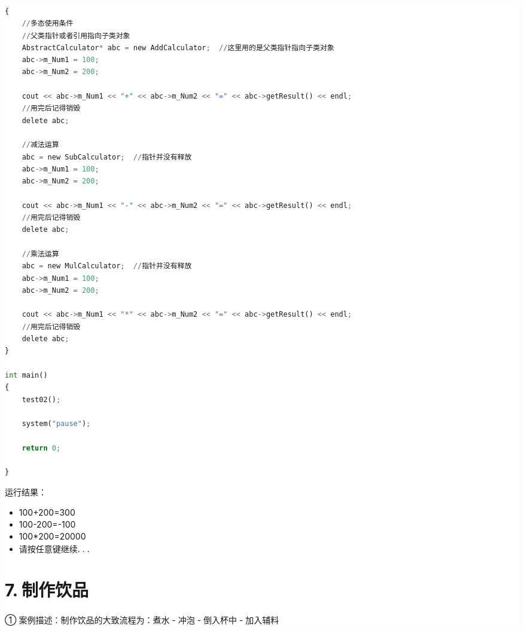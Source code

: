 ```python
{
    //多态使用条件
    //父类指针或者引用指向子类对象
    AbstractCalculator* abc = new AddCalculator;  //这里用的是父类指针指向子类对象
    abc->m_Num1 = 100;
    abc->m_Num2 = 200;

    cout << abc->m_Num1 << "+" << abc->m_Num2 << "=" << abc->getResult() << endl;
    //用完后记得销毁
    delete abc;

    //减法运算
    abc = new SubCalculator;  //指针并没有释放
    abc->m_Num1 = 100;
    abc->m_Num2 = 200;

    cout << abc->m_Num1 << "-" << abc->m_Num2 << "=" << abc->getResult() << endl;
    //用完后记得销毁
    delete abc;

    //乘法运算
    abc = new MulCalculator;  //指针并没有释放
    abc->m_Num1 = 100;
    abc->m_Num2 = 200;

    cout << abc->m_Num1 << "*" << abc->m_Num2 << "=" << abc->getResult() << endl;
    //用完后记得销毁
    delete abc;
}

int main()
{
    test02();

    system("pause");

    return 0;

}
```

运行结果：  
 - 100+200=300  
 - 100-200=-100  
 - 100*200=20000   
 - 请按任意键继续. . .

# 7. 制作饮品

① 案例描述：制作饮品的大致流程为：煮水 - 冲泡 - 倒入杯中 - 加入辅料

